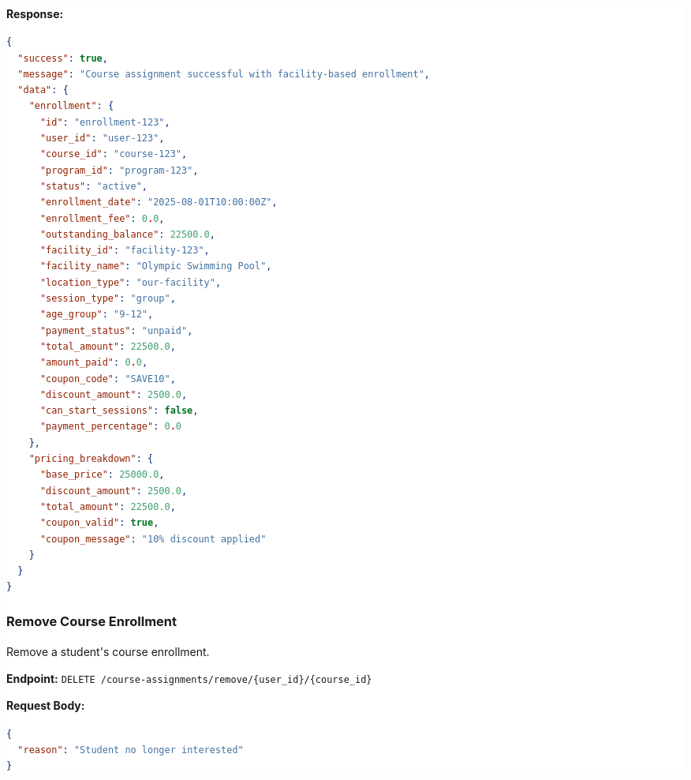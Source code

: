 ```json
```

**Response:**
```json
{
  "success": true,
  "message": "Course assignment successful with facility-based enrollment",
  "data": {
    "enrollment": {
      "id": "enrollment-123",
      "user_id": "user-123",
      "course_id": "course-123",
      "program_id": "program-123",
      "status": "active",
      "enrollment_date": "2025-08-01T10:00:00Z",
      "enrollment_fee": 0.0,
      "outstanding_balance": 22500.0,
      "facility_id": "facility-123",
      "facility_name": "Olympic Swimming Pool",
      "location_type": "our-facility",
      "session_type": "group",
      "age_group": "9-12",
      "payment_status": "unpaid",
      "total_amount": 22500.0,
      "amount_paid": 0.0,
      "coupon_code": "SAVE10",
      "discount_amount": 2500.0,
      "can_start_sessions": false,
      "payment_percentage": 0.0
    },
    "pricing_breakdown": {
      "base_price": 25000.0,
      "discount_amount": 2500.0,
      "total_amount": 22500.0,
      "coupon_valid": true,
      "coupon_message": "10% discount applied"
    }
  }
}
```

### Remove Course Enrollment
Remove a student's course enrollment.

**Endpoint:** `DELETE /course-assignments/remove/{user_id}/{course_id}`

**Request Body:**
```json
{
  "reason": "Student no longer interested"
}
```
